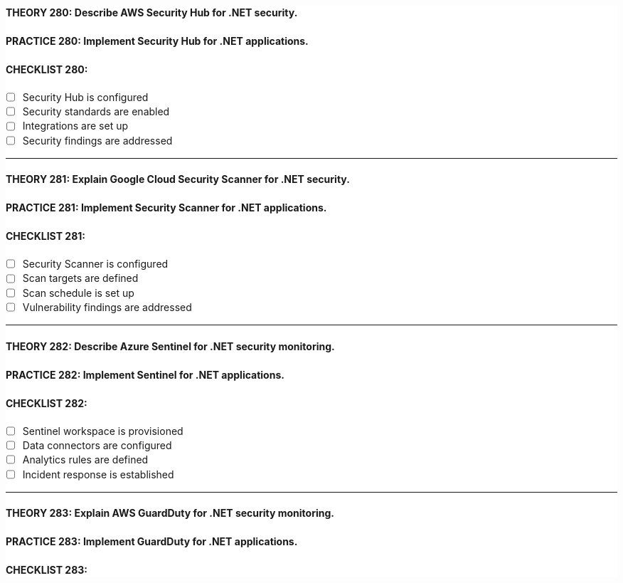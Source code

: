 
#### THEORY 280: Describe AWS Security Hub for .NET security.

#### PRACTICE 280: Implement Security Hub for .NET applications.

#### CHECKLIST 280:

- [ ] Security Hub is configured
- [ ] Security standards are enabled
- [ ] Integrations are set up
- [ ] Security findings are addressed

---

#### THEORY 281: Explain Google Cloud Security Scanner for .NET security.

#### PRACTICE 281: Implement Security Scanner for .NET applications.

#### CHECKLIST 281:

- [ ] Security Scanner is configured
- [ ] Scan targets are defined
- [ ] Scan schedule is set up
- [ ] Vulnerability findings are addressed

---

#### THEORY 282: Describe Azure Sentinel for .NET security monitoring.

#### PRACTICE 282: Implement Sentinel for .NET applications.

#### CHECKLIST 282:

- [ ] Sentinel workspace is provisioned
- [ ] Data connectors are configured
- [ ] Analytics rules are defined
- [ ] Incident response is established

---

#### THEORY 283: Explain AWS GuardDuty for .NET security monitoring.

#### PRACTICE 283: Implement GuardDuty for .NET applications.

#### CHECKLIST 283:


[^1]: https://en.wikipedia.org/wiki/Paris
[^2]: https://en.wikipedia.org/wiki/List_of_capitals_of_France
[^3]: https://home.adelphi.edu/~ca19535/page 4.html
[^4]: https://www.britannica.com/place/Paris
[^5]: https://www.britannica.com/place/France
[^6]: https://www.tn-physio.at/faq/what-is-the-capital-of-france%3F
[^7]: https://www.vocabulary.com/dictionary/capital of France
[^8]: https://www.coe.int/en/web/interculturalcities/paris
[^9]: https://multimedia.europarl.europa.eu/en/video/infoclip-european-union-capitals-paris-france_I199003